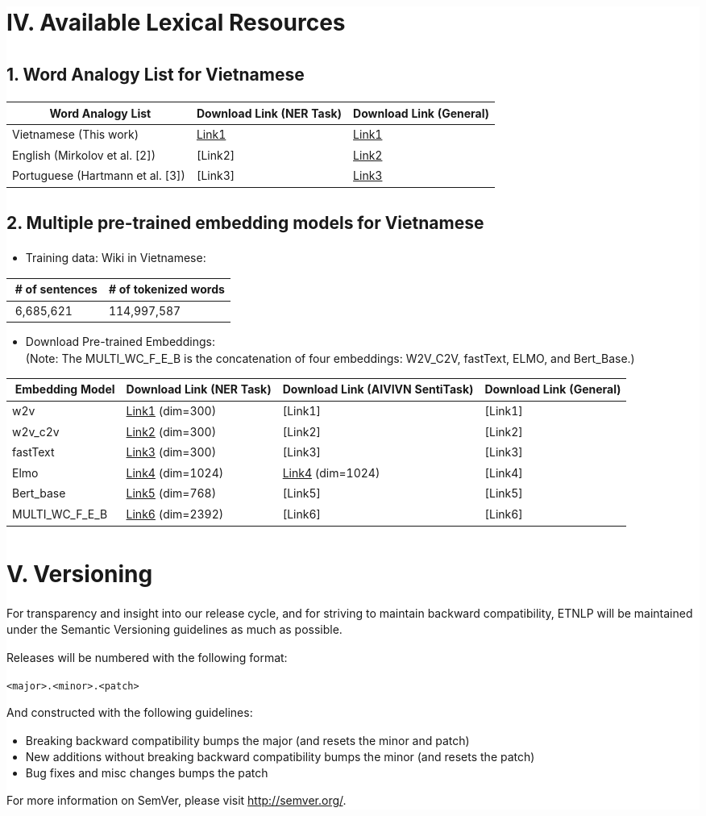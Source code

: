 
# IV. Available Lexical Resources <a name="Download_Resources"></a>
## 1. Word Analogy List for Vietnamese

| ﻿ Word Analogy List          | Download Link (NER Task)| Download Link (General)| 
|------------------------------|---------------|---------------|
| Vietnamese (This work)       | [Link1](https://drive.google.com/open?id=1cBYVGwU59slI6bTe2maOW0_xj_e7XugW)| [Link1](https://drive.google.com/file/d/1JF-FdipVBO-bcoXYDNnI8a35qwbZhPB3/view?usp=sharing)|
| English (Mirkolov et al. [2]) | [Link2]| [Link2](https://drive.google.com/file/d/1UV6HDVT9jm4AzpXPbPGfhdb1KtqQjSgq/view?usp=sharing)|
| Portuguese (Hartmann et al. [3]) | [Link3]| [Link3](https://github.com/nathanshartmann/portuguese_word_embeddings/blob/master/analogies/testset/LX-4WAnalogies.txt)|



## 2. Multiple pre-trained embedding models for Vietnamese

- Training data: Wiki in Vietnamese:

| ﻿ # of sentences          | # of tokenized words| 
|------------------------------|---------------|
| ﻿  6,685,621          | 114,997,587 |


- Download Pre-trained Embeddings: <br>
(Note: The MULTI_WC_F_E_B is the concatenation of four embeddings: W2V_C2V, fastText, ELMO, and Bert_Base.)

| ﻿  Embedding Model           | Download Link (NER Task) | Download Link (AIVIVN SentiTask) | Download Link (General) | 
|------------------------------|---------------|---------------|---------------|
| w2v                          | [Link1](https://drive.google.com/open?id=1D3RvwFiRvvbP6GIcuff6LTUmm1i3yvdF) (dim=300)|  [Link1] | [Link1] |
| w2v_c2v                      | [Link2](https://drive.google.com/open?id=1YWDmVq6ku7OzY8-Rsm_MsWQ5lH-uUb4h) (dim=300)|  [Link2] | [Link2] |
| fastText                     | [Link3](https://drive.google.com/open?id=1EGsNoPX3acNCjYKAVD0T2r04A55lnEmH) (dim=300)|  [Link3] | [Link3] |
| Elmo                         | [Link4](https://drive.google.com/open?id=1U2eWRWwgbva9OMyRvJKopn8FsmTLqMiq) (dim=1024)|  [Link4](https://drive.google.com/open?id=1DK-aPQNuJcvj8GTPJS8A2xRm5A12UuNi) (dim=1024)| [Link4] |
| Bert_base                    | [Link5](https://drive.google.com/open?id=1ZEI6jHFYn-eptuf1nEwWQY8U4OXGeLx3) (dim=768)|  [Link5] | [Link5] |
| MULTI_WC_F_E_B               | [Link6](https://drive.google.com/file/d/1p2EGSVrVl6TIbq6pZxhEuleH26qXxDts)  (dim=2392)| [Link6] | [Link6] |


# V. Versioning
For transparency and insight into our release cycle, and for striving to maintain backward compatibility, ETNLP will be maintained under the Semantic Versioning guidelines as much as possible.

Releases will be numbered with the following format:

`<major>.<minor>.<patch>`

And constructed with the following guidelines:

* Breaking backward compatibility bumps the major (and resets the minor and patch)
* New additions without breaking backward compatibility bumps the minor (and resets the patch)
* Bug fixes and misc changes bumps the patch

For more information on SemVer, please visit http://semver.org/.
